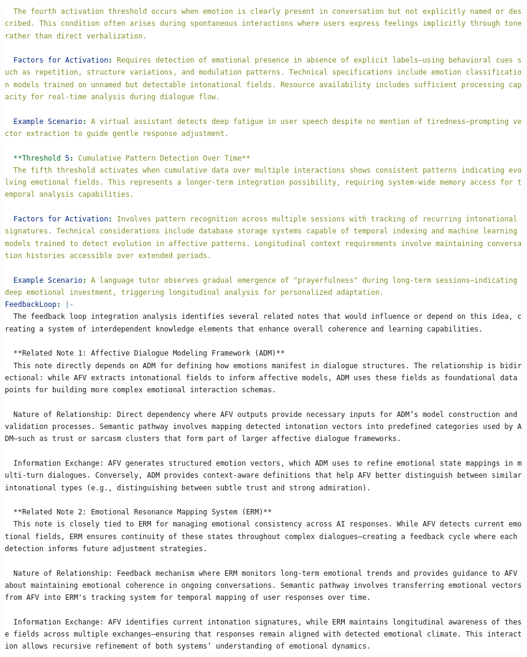 ```yaml
  The fourth activation threshold occurs when emotion is clearly present in conversation but not explicitly named or described. This condition often arises during spontaneous interactions where users express feelings implicitly through tone rather than direct verbalization.

  Factors for Activation: Requires detection of emotional presence in absence of explicit labels—using behavioral cues such as repetition, structure variations, and modulation patterns. Technical specifications include emotion classification models trained on unnamed but detectable intonational fields. Resource availability includes sufficient processing capacity for real-time analysis during dialogue flow.

  Example Scenario: A virtual assistant detects deep fatigue in user speech despite no mention of tiredness—prompting vector extraction to guide gentle response adjustment.

  **Threshold 5: Cumulative Pattern Detection Over Time**
  The fifth threshold activates when cumulative data over multiple interactions shows consistent patterns indicating evolving emotional fields. This represents a longer-term integration possibility, requiring system-wide memory access for temporal analysis capabilities.

  Factors for Activation: Involves pattern recognition across multiple sessions with tracking of recurring intonational signatures. Technical considerations include database storage systems capable of temporal indexing and machine learning models trained to detect evolution in affective patterns. Longitudinal context requirements involve maintaining conversation histories accessible over extended periods.

  Example Scenario: A language tutor observes gradual emergence of "prayerfulness" during long-term sessions—indicating deep emotional investment, triggering longitudinal analysis for personalized adaptation.
FeedbackLoop: |-
  The feedback loop integration analysis identifies several related notes that would influence or depend on this idea, creating a system of interdependent knowledge elements that enhance overall coherence and learning capabilities.

  **Related Note 1: Affective Dialogue Modeling Framework (ADM)**
  This note directly depends on ADM for defining how emotions manifest in dialogue structures. The relationship is bidirectional: while AFV extracts intonational fields to inform affective models, ADM uses these fields as foundational data points for building more complex emotional interaction schemas.

  Nature of Relationship: Direct dependency where AFV outputs provide necessary inputs for ADM’s model construction and validation processes. Semantic pathway involves mapping detected intonation vectors into predefined categories used by ADM—such as trust or sarcasm clusters that form part of larger affective dialogue frameworks.

  Information Exchange: AFV generates structured emotion vectors, which ADM uses to refine emotional state mappings in multi-turn dialogues. Conversely, ADM provides context-aware definitions that help AFV better distinguish between similar intonational types (e.g., distinguishing between subtle trust and strong admiration).

  **Related Note 2: Emotional Resonance Mapping System (ERM)**
  This note is closely tied to ERM for managing emotional consistency across AI responses. While AFV detects current emotional fields, ERM ensures continuity of these states throughout complex dialogues—creating a feedback cycle where each detection informs future adjustment strategies.

  Nature of Relationship: Feedback mechanism where ERM monitors long-term emotional trends and provides guidance to AFV about maintaining emotional coherence in ongoing conversations. Semantic pathway involves transferring emotional vectors from AFV into ERM's tracking system for temporal mapping of user responses over time.

  Information Exchange: AFV identifies current intonation signatures, while ERM maintains longitudinal awareness of these fields across multiple exchanges—ensuring that responses remain aligned with detected emotional climate. This interaction allows recursive refinement of both systems’ understanding of emotional dynamics.

```